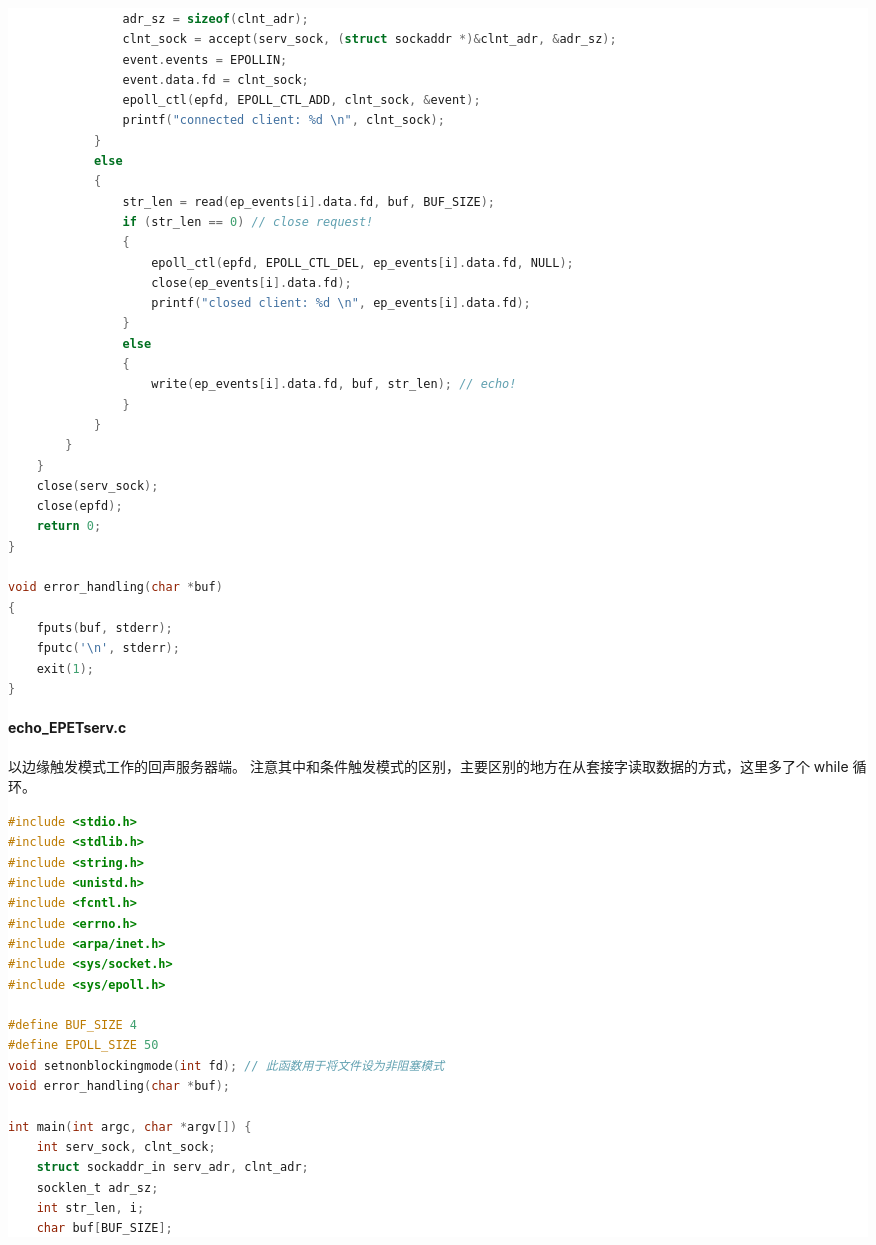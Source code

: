 ```c
                adr_sz = sizeof(clnt_adr);
                clnt_sock = accept(serv_sock, (struct sockaddr *)&clnt_adr, &adr_sz);
                event.events = EPOLLIN;
                event.data.fd = clnt_sock;
                epoll_ctl(epfd, EPOLL_CTL_ADD, clnt_sock, &event);
                printf("connected client: %d \n", clnt_sock);
            }
            else
            {
                str_len = read(ep_events[i].data.fd, buf, BUF_SIZE);
                if (str_len == 0) // close request!
                {
                    epoll_ctl(epfd, EPOLL_CTL_DEL, ep_events[i].data.fd, NULL);
                    close(ep_events[i].data.fd);
                    printf("closed client: %d \n", ep_events[i].data.fd);
                }
                else
                {
                    write(ep_events[i].data.fd, buf, str_len); // echo!
                }
            }
        }
    }
    close(serv_sock);
    close(epfd);
    return 0;
}

void error_handling(char *buf)
{
    fputs(buf, stderr);
    fputc('\n', stderr);
    exit(1);
}
```



#### echo_EPETserv.c

以边缘触发模式工作的回声服务器端。
注意其中和条件触发模式的区别，主要区别的地方在从套接字读取数据的方式，这里多了个 while 循环。

```c
#include <stdio.h>
#include <stdlib.h>
#include <string.h>
#include <unistd.h>
#include <fcntl.h>
#include <errno.h>
#include <arpa/inet.h>
#include <sys/socket.h>
#include <sys/epoll.h>

#define BUF_SIZE 4
#define EPOLL_SIZE 50
void setnonblockingmode(int fd); // 此函数用于将文件设为非阻塞模式
void error_handling(char *buf);

int main(int argc, char *argv[]) {
    int serv_sock, clnt_sock;
    struct sockaddr_in serv_adr, clnt_adr;
    socklen_t adr_sz;
    int str_len, i;
    char buf[BUF_SIZE];
```